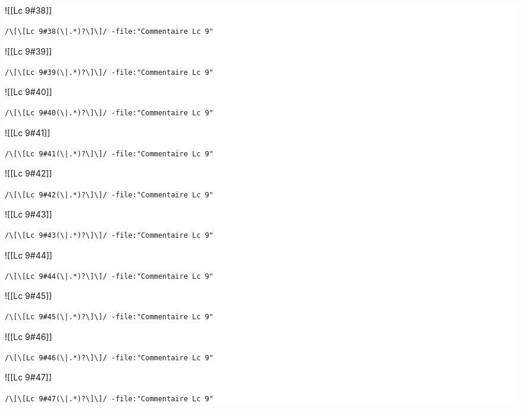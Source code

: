 ![[Lc 9#38]]

```query
/\[\[Lc 9#38(\|.*)?\]\]/ -file:"Commentaire Lc 9"
```

![[Lc 9#39]]

```query
/\[\[Lc 9#39(\|.*)?\]\]/ -file:"Commentaire Lc 9"
```

![[Lc 9#40]]

```query
/\[\[Lc 9#40(\|.*)?\]\]/ -file:"Commentaire Lc 9"
```

![[Lc 9#41]]

```query
/\[\[Lc 9#41(\|.*)?\]\]/ -file:"Commentaire Lc 9"
```

![[Lc 9#42]]

```query
/\[\[Lc 9#42(\|.*)?\]\]/ -file:"Commentaire Lc 9"
```

![[Lc 9#43]]

```query
/\[\[Lc 9#43(\|.*)?\]\]/ -file:"Commentaire Lc 9"
```

![[Lc 9#44]]

```query
/\[\[Lc 9#44(\|.*)?\]\]/ -file:"Commentaire Lc 9"
```

![[Lc 9#45]]

```query
/\[\[Lc 9#45(\|.*)?\]\]/ -file:"Commentaire Lc 9"
```

![[Lc 9#46]]

```query
/\[\[Lc 9#46(\|.*)?\]\]/ -file:"Commentaire Lc 9"
```

![[Lc 9#47]]

```query
/\[\[Lc 9#47(\|.*)?\]\]/ -file:"Commentaire Lc 9"
```
